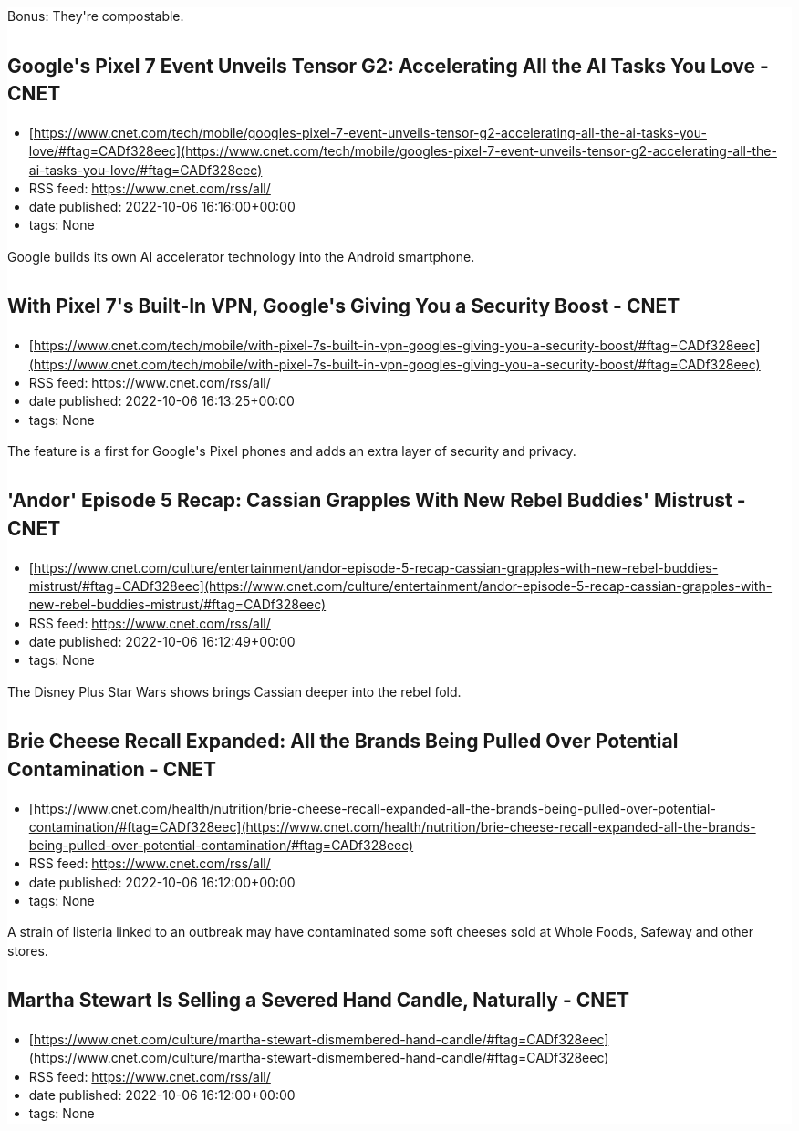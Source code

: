 Bonus: They're compostable.

## Google's Pixel 7 Event Unveils Tensor G2: Accelerating All the AI Tasks You Love     - CNET
 - [https://www.cnet.com/tech/mobile/googles-pixel-7-event-unveils-tensor-g2-accelerating-all-the-ai-tasks-you-love/#ftag=CADf328eec](https://www.cnet.com/tech/mobile/googles-pixel-7-event-unveils-tensor-g2-accelerating-all-the-ai-tasks-you-love/#ftag=CADf328eec)
 - RSS feed: https://www.cnet.com/rss/all/
 - date published: 2022-10-06 16:16:00+00:00
 - tags: None

Google builds its own AI accelerator technology into the Android smartphone.

## With Pixel 7's Built-In VPN, Google's Giving You a Security Boost     - CNET
 - [https://www.cnet.com/tech/mobile/with-pixel-7s-built-in-vpn-googles-giving-you-a-security-boost/#ftag=CADf328eec](https://www.cnet.com/tech/mobile/with-pixel-7s-built-in-vpn-googles-giving-you-a-security-boost/#ftag=CADf328eec)
 - RSS feed: https://www.cnet.com/rss/all/
 - date published: 2022-10-06 16:13:25+00:00
 - tags: None

The feature is a first for Google's Pixel phones and adds an extra layer of security and privacy.

## 'Andor' Episode 5 Recap: Cassian Grapples With New Rebel Buddies' Mistrust     - CNET
 - [https://www.cnet.com/culture/entertainment/andor-episode-5-recap-cassian-grapples-with-new-rebel-buddies-mistrust/#ftag=CADf328eec](https://www.cnet.com/culture/entertainment/andor-episode-5-recap-cassian-grapples-with-new-rebel-buddies-mistrust/#ftag=CADf328eec)
 - RSS feed: https://www.cnet.com/rss/all/
 - date published: 2022-10-06 16:12:49+00:00
 - tags: None

The Disney Plus Star Wars shows brings Cassian deeper into the rebel fold.

## Brie Cheese Recall Expanded: All the Brands Being Pulled Over Potential Contamination     - CNET
 - [https://www.cnet.com/health/nutrition/brie-cheese-recall-expanded-all-the-brands-being-pulled-over-potential-contamination/#ftag=CADf328eec](https://www.cnet.com/health/nutrition/brie-cheese-recall-expanded-all-the-brands-being-pulled-over-potential-contamination/#ftag=CADf328eec)
 - RSS feed: https://www.cnet.com/rss/all/
 - date published: 2022-10-06 16:12:00+00:00
 - tags: None

A strain of listeria linked to an outbreak may have contaminated some soft cheeses sold at Whole Foods, Safeway and other stores.

## Martha Stewart Is Selling a Severed Hand Candle, Naturally     - CNET
 - [https://www.cnet.com/culture/martha-stewart-dismembered-hand-candle/#ftag=CADf328eec](https://www.cnet.com/culture/martha-stewart-dismembered-hand-candle/#ftag=CADf328eec)
 - RSS feed: https://www.cnet.com/rss/all/
 - date published: 2022-10-06 16:12:00+00:00
 - tags: None
